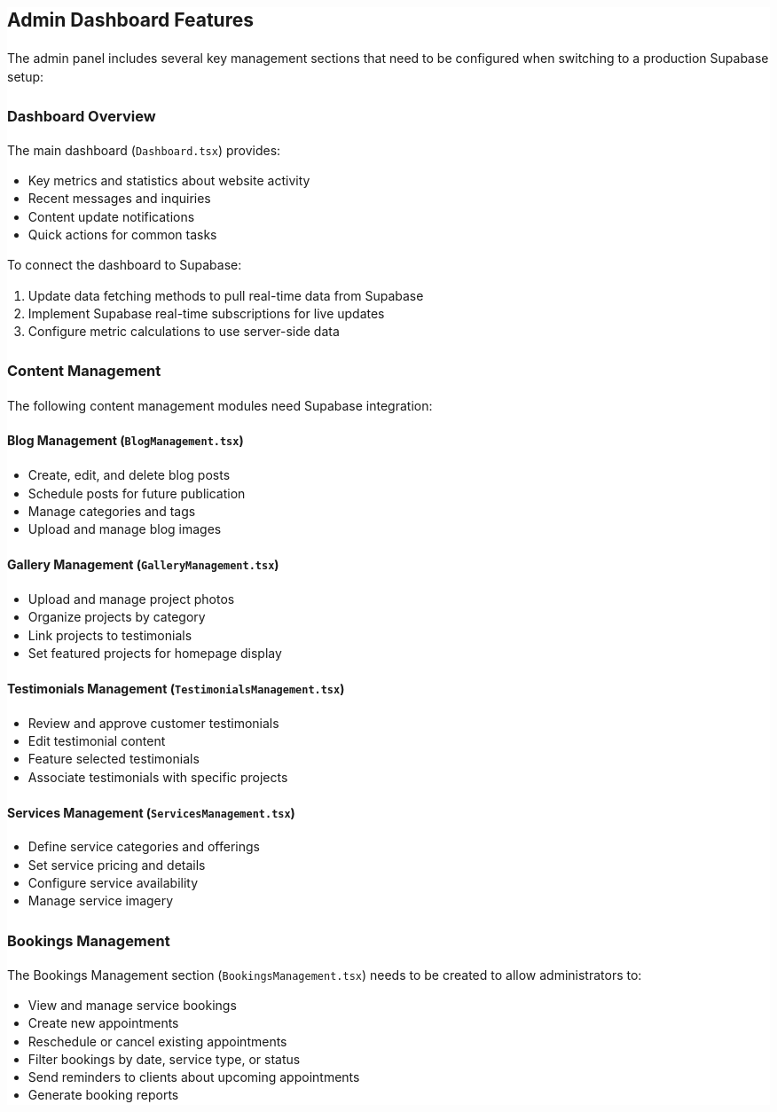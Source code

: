 ## Admin Dashboard Features

The admin panel includes several key management sections that need to be configured when switching to a production Supabase setup:

### Dashboard Overview

The main dashboard (`Dashboard.tsx`) provides:
- Key metrics and statistics about website activity
- Recent messages and inquiries
- Content update notifications
- Quick actions for common tasks

To connect the dashboard to Supabase:
1. Update data fetching methods to pull real-time data from Supabase
2. Implement Supabase real-time subscriptions for live updates
3. Configure metric calculations to use server-side data

### Content Management

The following content management modules need Supabase integration:

#### Blog Management (`BlogManagement.tsx`)
- Create, edit, and delete blog posts
- Schedule posts for future publication
- Manage categories and tags
- Upload and manage blog images

#### Gallery Management (`GalleryManagement.tsx`)
- Upload and manage project photos
- Organize projects by category
- Link projects to testimonials
- Set featured projects for homepage display

#### Testimonials Management (`TestimonialsManagement.tsx`)
- Review and approve customer testimonials
- Edit testimonial content
- Feature selected testimonials
- Associate testimonials with specific projects

#### Services Management (`ServicesManagement.tsx`)
- Define service categories and offerings
- Set service pricing and details
- Configure service availability
- Manage service imagery

### Bookings Management

The Bookings Management section (`BookingsManagement.tsx`) needs to be created to allow administrators to:

- View and manage service bookings
- Create new appointments
- Reschedule or cancel existing appointments
- Filter bookings by date, service type, or status
- Send reminders to clients about upcoming appointments
- Generate booking reports
